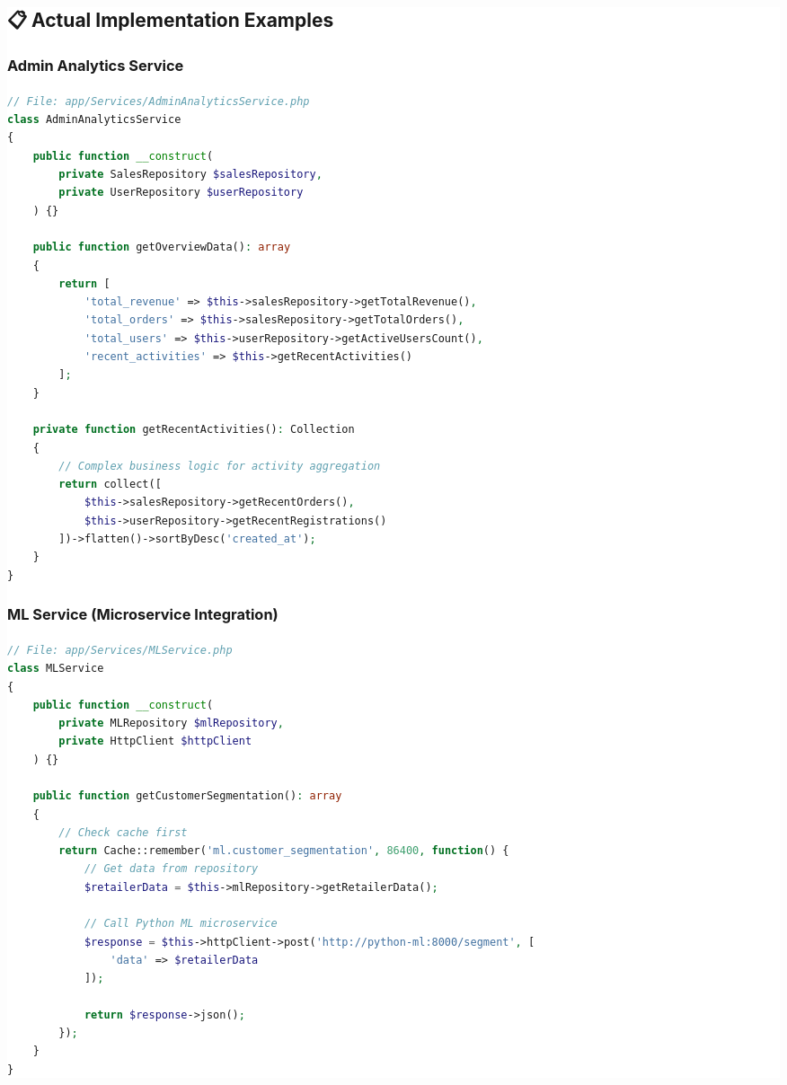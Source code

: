 ## 📋 Actual Implementation Examples

### **Admin Analytics Service**
```php
// File: app/Services/AdminAnalyticsService.php
class AdminAnalyticsService
{
    public function __construct(
        private SalesRepository $salesRepository,
        private UserRepository $userRepository
    ) {}
    
    public function getOverviewData(): array
    {
        return [
            'total_revenue' => $this->salesRepository->getTotalRevenue(),
            'total_orders' => $this->salesRepository->getTotalOrders(),
            'total_users' => $this->userRepository->getActiveUsersCount(),
            'recent_activities' => $this->getRecentActivities()
        ];
    }
    
    private function getRecentActivities(): Collection
    {
        // Complex business logic for activity aggregation
        return collect([
            $this->salesRepository->getRecentOrders(),
            $this->userRepository->getRecentRegistrations()
        ])->flatten()->sortByDesc('created_at');
    }
}
```

### **ML Service (Microservice Integration)**
```php
// File: app/Services/MLService.php
class MLService
{
    public function __construct(
        private MLRepository $mlRepository,
        private HttpClient $httpClient
    ) {}
    
    public function getCustomerSegmentation(): array
    {
        // Check cache first
        return Cache::remember('ml.customer_segmentation', 86400, function() {
            // Get data from repository
            $retailerData = $this->mlRepository->getRetailerData();
            
            // Call Python ML microservice
            $response = $this->httpClient->post('http://python-ml:8000/segment', [
                'data' => $retailerData
            ]);
            
            return $response->json();
        });
    }
}
```
